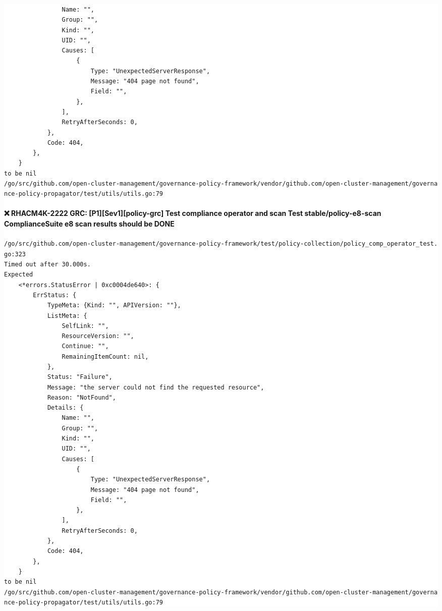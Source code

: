 ```
                Name: "",
                Group: "",
                Kind: "",
                UID: "",
                Causes: [
                    {
                        Type: "UnexpectedServerResponse",
                        Message: "404 page not found",
                        Field: "",
                    },
                ],
                RetryAfterSeconds: 0,
            },
            Code: 404,
        },
    }
to be nil
/go/src/github.com/open-cluster-management/governance-policy-framework/vendor/github.com/open-cluster-management/governance-policy-propagator/test/utils/utils.go:79
```
                        
#### :x: RHACM4K-2222 GRC: [P1][Sev1][policy-grc] Test compliance operator and scan Test stable/policy-e8-scan ComplianceSuite e8 scan results should be DONE


```
/go/src/github.com/open-cluster-management/governance-policy-framework/test/policy-collection/policy_comp_operator_test.go:323
Timed out after 30.000s.
Expected
    <*errors.StatusError | 0xc0004de640>: {
        ErrStatus: {
            TypeMeta: {Kind: "", APIVersion: ""},
            ListMeta: {
                SelfLink: "",
                ResourceVersion: "",
                Continue: "",
                RemainingItemCount: nil,
            },
            Status: "Failure",
            Message: "the server could not find the requested resource",
            Reason: "NotFound",
            Details: {
                Name: "",
                Group: "",
                Kind: "",
                UID: "",
                Causes: [
                    {
                        Type: "UnexpectedServerResponse",
                        Message: "404 page not found",
                        Field: "",
                    },
                ],
                RetryAfterSeconds: 0,
            },
            Code: 404,
        },
    }
to be nil
/go/src/github.com/open-cluster-management/governance-policy-framework/vendor/github.com/open-cluster-management/governance-policy-propagator/test/utils/utils.go:79
```
                        